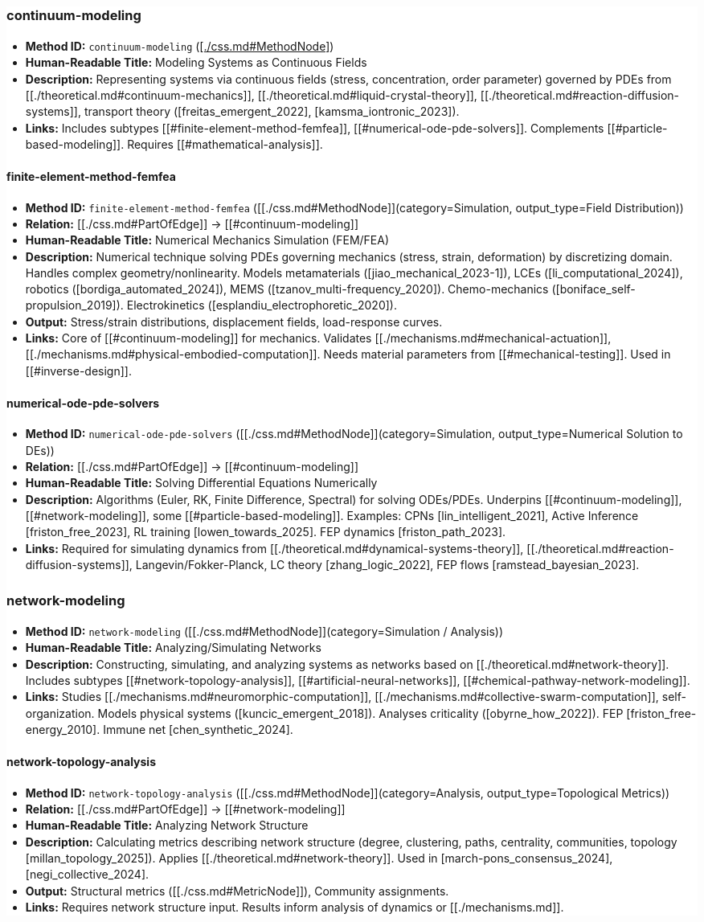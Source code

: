 ### continuum-modeling
*   **Method ID:** `continuum-modeling` ([[./css.md#MethodNode]](category=Simulation))
*   **Human-Readable Title:** Modeling Systems as Continuous Fields
*   **Description:** Representing systems via continuous fields (stress, concentration, order parameter) governed by PDEs from [[./theoretical.md#continuum-mechanics]], [[./theoretical.md#liquid-crystal-theory]], [[./theoretical.md#reaction-diffusion-systems]], transport theory ([freitas_emergent_2022], [kamsma_iontronic_2023]).
*   **Links:** Includes subtypes [[#finite-element-method-femfea]], [[#numerical-ode-pde-solvers]]. Complements [[#particle-based-modeling]]. Requires [[#mathematical-analysis]].

#### finite-element-method-femfea
*   **Method ID:** `finite-element-method-femfea` ([[./css.md#MethodNode]](category=Simulation, output_type=Field Distribution))
*   **Relation:** [[./css.md#PartOfEdge]] → [[#continuum-modeling]]
*   **Human-Readable Title:** Numerical Mechanics Simulation (FEM/FEA)
*   **Description:** Numerical technique solving PDEs governing mechanics (stress, strain, deformation) by discretizing domain. Handles complex geometry/nonlinearity. Models metamaterials ([jiao_mechanical_2023-1]), LCEs ([li_computational_2024]), robotics ([bordiga_automated_2024]), MEMS ([tzanov_multi-frequency_2020]). Chemo-mechanics ([boniface_self-propulsion_2019]). Electrokinetics ([esplandiu_electrophoretic_2020]).
*   **Output:** Stress/strain distributions, displacement fields, load-response curves.
*   **Links:** Core of [[#continuum-modeling]] for mechanics. Validates [[./mechanisms.md#mechanical-actuation]], [[./mechanisms.md#physical-embodied-computation]]. Needs material parameters from [[#mechanical-testing]]. Used in [[#inverse-design]].

#### numerical-ode-pde-solvers
*   **Method ID:** `numerical-ode-pde-solvers` ([[./css.md#MethodNode]](category=Simulation, output_type=Numerical Solution to DEs))
*   **Relation:** [[./css.md#PartOfEdge]] → [[#continuum-modeling]]
*   **Human-Readable Title:** Solving Differential Equations Numerically
*   **Description:** Algorithms (Euler, RK, Finite Difference, Spectral) for solving ODEs/PDEs. Underpins [[#continuum-modeling]], [[#network-modeling]], some [[#particle-based-modeling]]. Examples: CPNs [lin_intelligent_2021], Active Inference [friston_free_2023], RL training [lowen_towards_2025]. FEP dynamics [friston_path_2023].
*   **Links:** Required for simulating dynamics from [[./theoretical.md#dynamical-systems-theory]], [[./theoretical.md#reaction-diffusion-systems]], Langevin/Fokker-Planck, LC theory [zhang_logic_2022], FEP flows [ramstead_bayesian_2023].

### network-modeling
*   **Method ID:** `network-modeling` ([[./css.md#MethodNode]](category=Simulation / Analysis))
*   **Human-Readable Title:** Analyzing/Simulating Networks
*   **Description:** Constructing, simulating, and analyzing systems as networks based on [[./theoretical.md#network-theory]]. Includes subtypes [[#network-topology-analysis]], [[#artificial-neural-networks]], [[#chemical-pathway-network-modeling]].
*   **Links:** Studies [[./mechanisms.md#neuromorphic-computation]], [[./mechanisms.md#collective-swarm-computation]], self-organization. Models physical systems ([kuncic_emergent_2018]). Analyses criticality ([obyrne_how_2022]). FEP [friston_free-energy_2010]. Immune net [chen_synthetic_2024].

#### network-topology-analysis
*   **Method ID:** `network-topology-analysis` ([[./css.md#MethodNode]](category=Analysis, output_type=Topological Metrics))
*   **Relation:** [[./css.md#PartOfEdge]] → [[#network-modeling]]
*   **Human-Readable Title:** Analyzing Network Structure
*   **Description:** Calculating metrics describing network structure (degree, clustering, paths, centrality, communities, topology [millan_topology_2025]). Applies [[./theoretical.md#network-theory]]. Used in [march-pons_consensus_2024], [negi_collective_2024].
*   **Output:** Structural metrics ([[./css.md#MetricNode]]), Community assignments.
*   **Links:** Requires network structure input. Results inform analysis of dynamics or [[./mechanisms.md]].
